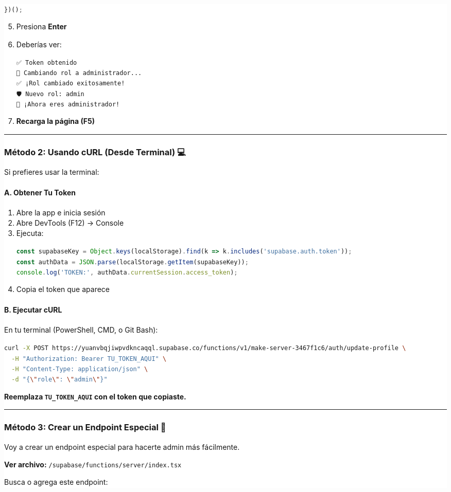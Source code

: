 ```javascript
})();
```

5. Presiona **Enter**
6. Deberías ver:
   ```
   ✅ Token obtenido
   🔄 Cambiando rol a administrador...
   ✅ ¡Rol cambiado exitosamente!
   🛡️ Nuevo rol: admin
   🎉 ¡Ahora eres administrador!
   ```

7. **Recarga la página (F5)**

---

### **Método 2: Usando cURL (Desde Terminal)** 💻

Si prefieres usar la terminal:

#### **A. Obtener Tu Token**

1. Abre la app e inicia sesión
2. Abre DevTools (F12) → Console
3. Ejecuta:
   ```javascript
   const supabaseKey = Object.keys(localStorage).find(k => k.includes('supabase.auth.token'));
   const authData = JSON.parse(localStorage.getItem(supabaseKey));
   console.log('TOKEN:', authData.currentSession.access_token);
   ```
4. Copia el token que aparece

#### **B. Ejecutar cURL**

En tu terminal (PowerShell, CMD, o Git Bash):

```bash
curl -X POST https://yuanvbqjiwpvdkncaqql.supabase.co/functions/v1/make-server-3467f1c6/auth/update-profile \
  -H "Authorization: Bearer TU_TOKEN_AQUI" \
  -H "Content-Type: application/json" \
  -d "{\"role\": \"admin\"}"
```

**Reemplaza `TU_TOKEN_AQUI` con el token que copiaste.**

---

### **Método 3: Crear un Endpoint Especial** 🔧

Voy a crear un endpoint especial para hacerte admin más fácilmente.

**Ver archivo:** `/supabase/functions/server/index.tsx`

Busca o agrega este endpoint:
